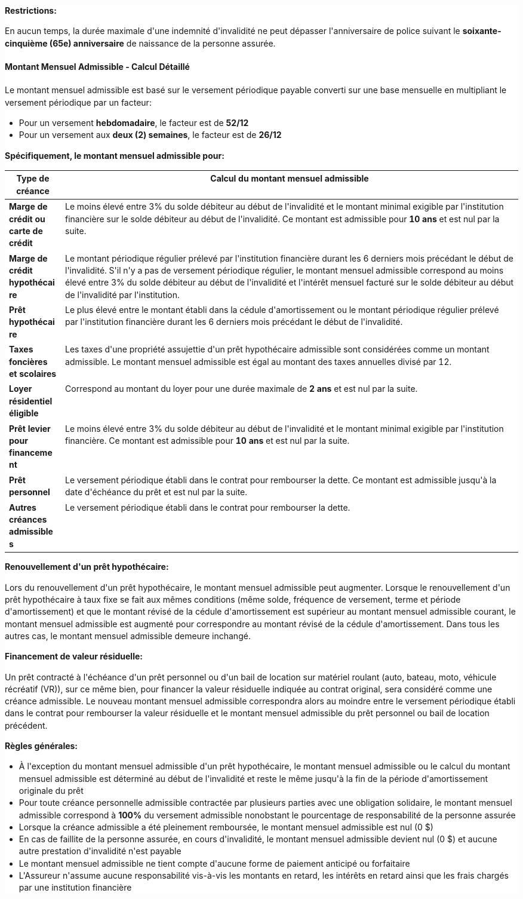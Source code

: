 **Restrictions:**

En aucun temps, la durée maximale d'une indemnité d'invalidité ne peut dépasser l'anniversaire de police suivant le **soixante-cinquième (65e) anniversaire** de naissance de la personne assurée.

#### Montant Mensuel Admissible - Calcul Détaillé

Le montant mensuel admissible est basé sur le versement périodique payable converti sur une base mensuelle en multipliant le versement périodique par un facteur:
- Pour un versement **hebdomadaire**, le facteur est de **52/12**
- Pour un versement aux **deux (2) semaines**, le facteur est de **26/12**

**Spécifiquement, le montant mensuel admissible pour:**

| Type de créance | Calcul du montant mensuel admissible |
|-----------------|--------------------------------------|
| **Marge de crédit ou carte de crédit** | Le moins élevé entre 3% du solde débiteur au début de l'invalidité et le montant minimal exigible par l'institution financière sur le solde débiteur au début de l'invalidité. Ce montant est admissible pour **10 ans** et est nul par la suite. |
| **Marge de crédit hypothécaire** | Le montant périodique régulier prélevé par l'institution financière durant les 6 derniers mois précédant le début de l'invalidité. S'il n'y a pas de versement périodique régulier, le montant mensuel admissible correspond au moins élevé entre 3% du solde débiteur au début de l'invalidité et l'intérêt mensuel facturé sur le solde débiteur au début de l'invalidité par l'institution. |
| **Prêt hypothécaire** | Le plus élevé entre le montant établi dans la cédule d'amortissement ou le montant périodique régulier prélevé par l'institution financière durant les 6 derniers mois précédant le début de l'invalidité. |
| **Taxes foncières et scolaires** | Les taxes d'une propriété assujettie d'un prêt hypothécaire admissible sont considérées comme un montant admissible. Le montant mensuel admissible est égal au montant des taxes annuelles divisé par 12. |
| **Loyer résidentiel éligible** | Correspond au montant du loyer pour une durée maximale de **2 ans** et est nul par la suite. |
| **Prêt levier pour financement** | Le moins élevé entre 3% du solde débiteur au début de l'invalidité et le montant minimal exigible par l'institution financière. Ce montant est admissible pour **10 ans** et est nul par la suite. |
| **Prêt personnel** | Le versement périodique établi dans le contrat pour rembourser la dette. Ce montant est admissible jusqu'à la date d'échéance du prêt et est nul par la suite. |
| **Autres créances admissibles** | Le versement périodique établi dans le contrat pour rembourser la dette. |

**Renouvellement d'un prêt hypothécaire:**

Lors du renouvellement d'un prêt hypothécaire, le montant mensuel admissible peut augmenter. Lorsque le renouvellement d'un prêt hypothécaire à taux fixe se fait aux mêmes conditions (même solde, fréquence de versement, terme et période d'amortissement) et que le montant révisé de la cédule d'amortissement est supérieur au montant mensuel admissible courant, le montant mensuel admissible est augmenté pour correspondre au montant révisé de la cédule d'amortissement. Dans tous les autres cas, le montant mensuel admissible demeure inchangé.

**Financement de valeur résiduelle:**

Un prêt contracté à l'échéance d'un prêt personnel ou d'un bail de location sur matériel roulant (auto, bateau, moto, véhicule récréatif (VR)), sur ce même bien, pour financer la valeur résiduelle indiquée au contrat original, sera considéré comme une créance admissible. Le nouveau montant mensuel admissible correspondra alors au moindre entre le versement périodique établi dans le contrat pour rembourser la valeur résiduelle et le montant mensuel admissible du prêt personnel ou bail de location précédent.

**Règles générales:**

- À l'exception du montant mensuel admissible d'un prêt hypothécaire, le montant mensuel admissible ou le calcul du montant mensuel admissible est déterminé au début de l'invalidité et reste le même jusqu'à la fin de la période d'amortissement originale du prêt
- Pour toute créance personnelle admissible contractée par plusieurs parties avec une obligation solidaire, le montant mensuel admissible correspond à **100%** du versement admissible nonobstant le pourcentage de responsabilité de la personne assurée
- Lorsque la créance admissible a été pleinement remboursée, le montant mensuel admissible est nul (0 $)
- En cas de faillite de la personne assurée, en cours d'invalidité, le montant mensuel admissible devient nul (0 $) et aucune autre prestation d'invalidité n'est payable
- Le montant mensuel admissible ne tient compte d'aucune forme de paiement anticipé ou forfaitaire
- L'Assureur n'assume aucune responsabilité vis-à-vis les montants en retard, les intérêts en retard ainsi que les frais chargés par une institution financière
